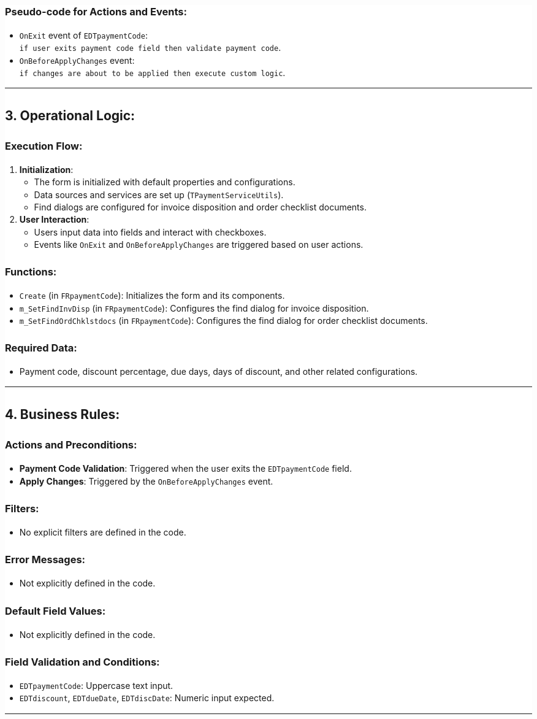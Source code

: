 ### Pseudo-code for Actions and Events:
- `OnExit` event of `EDTpaymentCode`:  
  `if user exits payment code field then validate payment code`.
- `OnBeforeApplyChanges` event:  
  `if changes are about to be applied then execute custom logic`.

---

## 3. Operational Logic:

### Execution Flow:
1. **Initialization**:
   - The form is initialized with default properties and configurations.
   - Data sources and services are set up (`TPaymentServiceUtils`).
   - Find dialogs are configured for invoice disposition and order checklist documents.
2. **User Interaction**:
   - Users input data into fields and interact with checkboxes.
   - Events like `OnExit` and `OnBeforeApplyChanges` are triggered based on user actions.

### Functions:
- `Create` (in `FRpaymentCode`): Initializes the form and its components.
- `m_SetFindInvDisp` (in `FRpaymentCode`): Configures the find dialog for invoice disposition.
- `m_SetFindOrdChklstdocs` (in `FRpaymentCode`): Configures the find dialog for order checklist documents.

### Required Data:
- Payment code, discount percentage, due days, days of discount, and other related configurations.

---

## 4. Business Rules:

### Actions and Preconditions:
- **Payment Code Validation**: Triggered when the user exits the `EDTpaymentCode` field.
- **Apply Changes**: Triggered by the `OnBeforeApplyChanges` event.

### Filters:
- No explicit filters are defined in the code.

### Error Messages:
- Not explicitly defined in the code.

### Default Field Values:
- Not explicitly defined in the code.

### Field Validation and Conditions:
- `EDTpaymentCode`: Uppercase text input.
- `EDTdiscount`, `EDTdueDate`, `EDTdiscDate`: Numeric input expected.

---